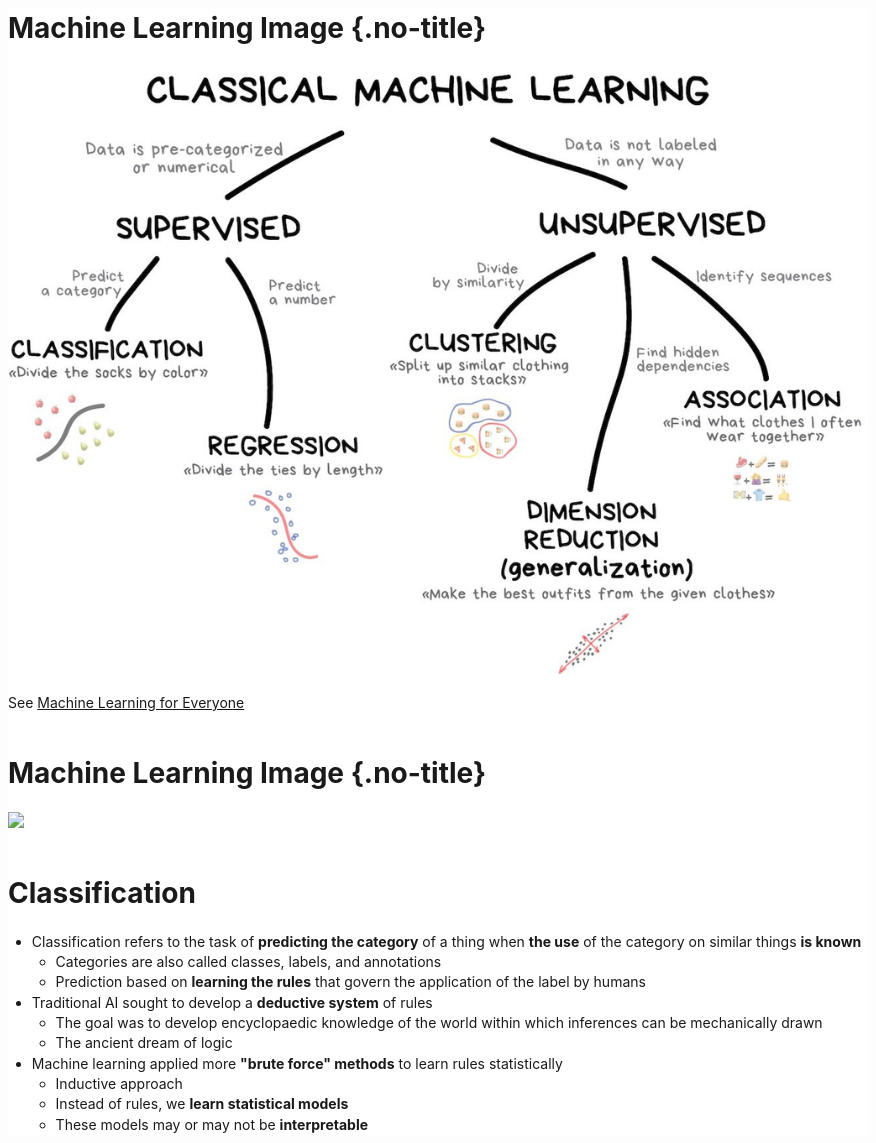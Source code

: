 # Machine Learning Image {.no-title}

![](images/ml-diagram.jpg)

See [Machine Learning for Everyone](https://vas3k.com/blog/machine_learning/)

# Machine Learning Image {.no-title}

<img src="https://i.vas3k.ru/7vx.jpg" height="600"/>

# Classification

- Classification refers to the task of **predicting the category** of a thing when **the use** of the category on similar things **is known**
  - Categories are also called classes, labels, and annotations
  - Prediction based on **learning the rules** that govern the application of the label by humans
- Traditional AI sought to develop a **deductive system** of rules
  - The goal was to develop encyclopaedic knowledge of the world within which inferences can be mechanically drawn
  - The ancient dream of logic
- Machine learning applied more **"brute force" methods** to learn rules statistically
  - Inductive approach
  - Instead of rules, we **learn statistical models**
  - These models may or may not be **interpretable**
